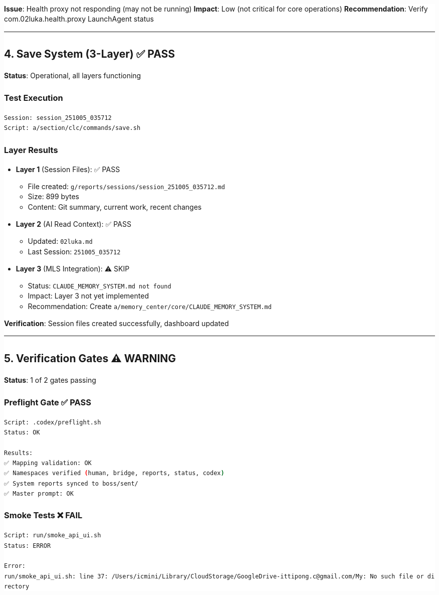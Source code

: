 **Issue**: Health proxy not responding (may not be running)
**Impact**: Low (not critical for core operations)
**Recommendation**: Verify com.02luka.health.proxy LaunchAgent status

---

## 4. Save System (3-Layer) ✅ PASS

**Status**: Operational, all layers functioning

### Test Execution
```bash
Session: session_251005_035712
Script: a/section/clc/commands/save.sh
```

### Layer Results
- **Layer 1** (Session Files): ✅ PASS
  - File created: `g/reports/sessions/session_251005_035712.md`
  - Size: 899 bytes
  - Content: Git summary, current work, recent changes

- **Layer 2** (AI Read Context): ✅ PASS
  - Updated: `02luka.md`
  - Last Session: `251005_035712`

- **Layer 3** (MLS Integration): ⚠️ SKIP
  - Status: `CLAUDE_MEMORY_SYSTEM.md not found`
  - Impact: Layer 3 not yet implemented
  - Recommendation: Create `a/memory_center/core/CLAUDE_MEMORY_SYSTEM.md`

**Verification**: Session files created successfully, dashboard updated

---

## 5. Verification Gates ⚠️ WARNING

**Status**: 1 of 2 gates passing

### Preflight Gate ✅ PASS
```bash
Script: .codex/preflight.sh
Status: OK

Results:
✅ Mapping validation: OK
✅ Namespaces verified (human, bridge, reports, status, codex)
✅ System reports synced to boss/sent/
✅ Master prompt: OK
```

### Smoke Tests ❌ FAIL
```bash
Script: run/smoke_api_ui.sh
Status: ERROR

Error:
run/smoke_api_ui.sh: line 37: /Users/icmini/Library/CloudStorage/GoogleDrive-ittipong.c@gmail.com/My: No such file or directory
```
